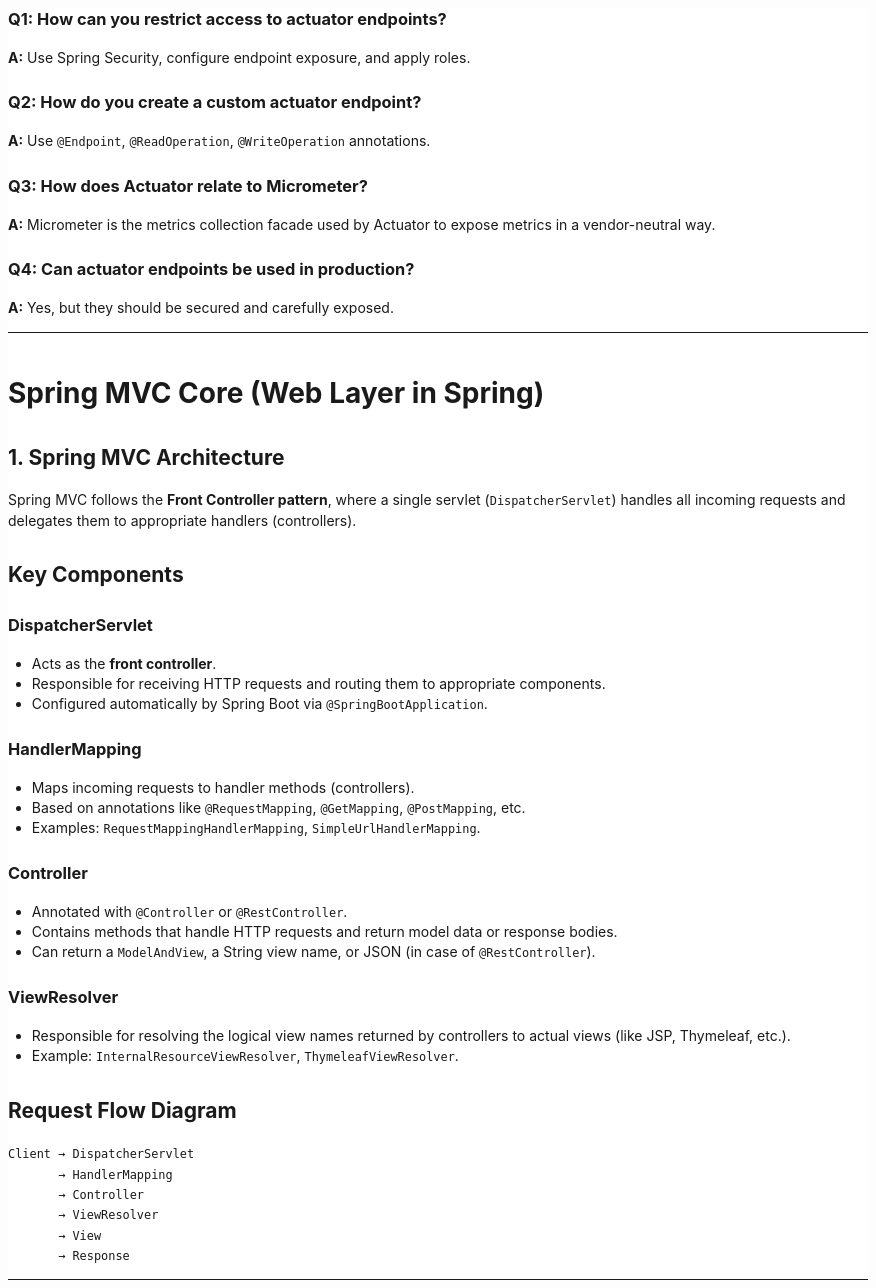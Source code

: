 ### Q1: How can you restrict access to actuator endpoints?
**A:** Use Spring Security, configure endpoint exposure, and apply roles.

### Q2: How do you create a custom actuator endpoint?
**A:** Use `@Endpoint`, `@ReadOperation`, `@WriteOperation` annotations.

### Q3: How does Actuator relate to Micrometer?
**A:** Micrometer is the metrics collection facade used by Actuator to expose metrics in a vendor-neutral way.

### Q4: Can actuator endpoints be used in production?
**A:** Yes, but they should be secured and carefully exposed.

---


# Spring MVC Core (Web Layer in Spring)

## 1. Spring MVC Architecture

Spring MVC follows the **Front Controller pattern**, where a single servlet (`DispatcherServlet`) handles all incoming requests and delegates them to appropriate handlers (controllers).


## Key Components

### DispatcherServlet
- Acts as the **front controller**.
- Responsible for receiving HTTP requests and routing them to appropriate components.
- Configured automatically by Spring Boot via `@SpringBootApplication`.

### HandlerMapping
- Maps incoming requests to handler methods (controllers).
- Based on annotations like `@RequestMapping`, `@GetMapping`, `@PostMapping`, etc.
- Examples: `RequestMappingHandlerMapping`, `SimpleUrlHandlerMapping`.

### Controller
- Annotated with `@Controller` or `@RestController`.
- Contains methods that handle HTTP requests and return model data or response bodies.
- Can return a `ModelAndView`, a String view name, or JSON (in case of `@RestController`).

### ViewResolver
- Responsible for resolving the logical view names returned by controllers to actual views (like JSP, Thymeleaf, etc.).
- Example: `InternalResourceViewResolver`, `ThymeleafViewResolver`.


## Request Flow Diagram
```
Client → DispatcherServlet
       → HandlerMapping
       → Controller
       → ViewResolver
       → View
       → Response
```

---